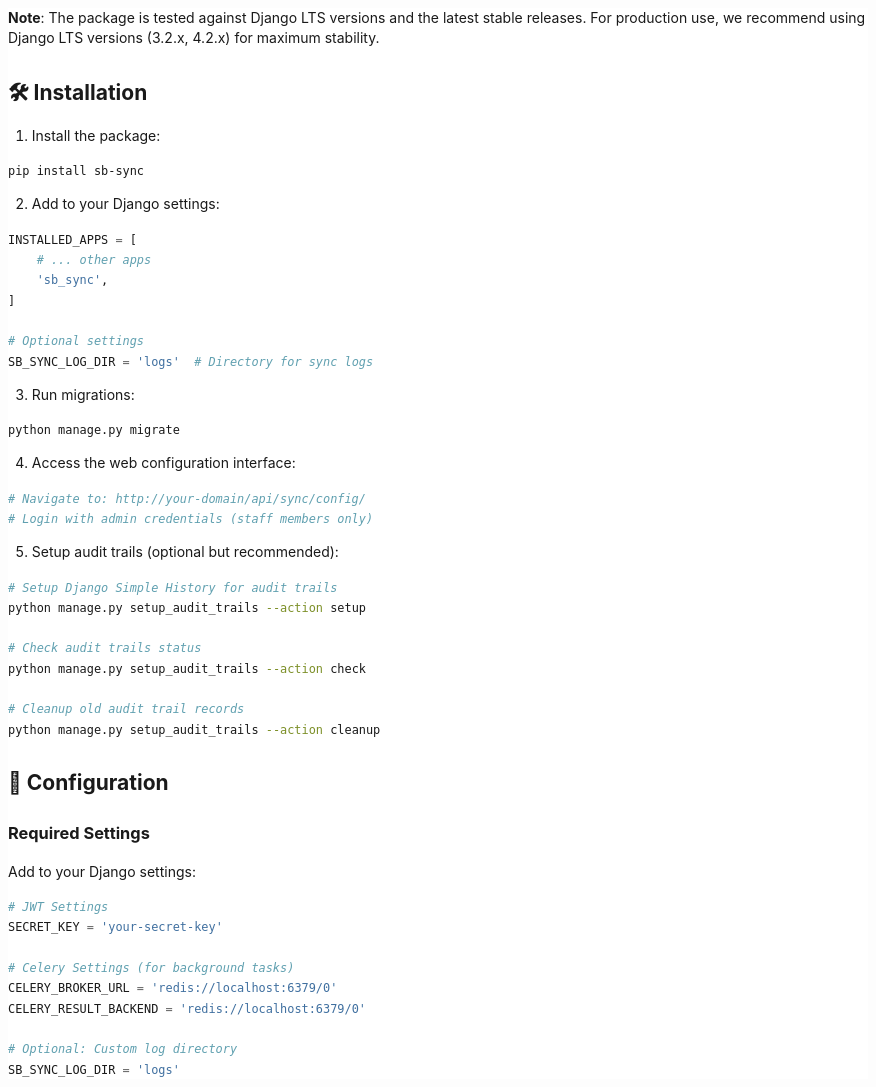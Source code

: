 **Note**: The package is tested against Django LTS versions and the latest stable releases. For production use, we recommend using Django LTS versions (3.2.x, 4.2.x) for maximum stability.

## 🛠️ Installation

1. Install the package:
```bash
pip install sb-sync
```

2. Add to your Django settings:
```python
INSTALLED_APPS = [
    # ... other apps
    'sb_sync',
]

# Optional settings
SB_SYNC_LOG_DIR = 'logs'  # Directory for sync logs
```

3. Run migrations:
```bash
python manage.py migrate
```

4. Access the web configuration interface:
```bash
# Navigate to: http://your-domain/api/sync/config/
# Login with admin credentials (staff members only)
```

5. Setup audit trails (optional but recommended):
```bash
# Setup Django Simple History for audit trails
python manage.py setup_audit_trails --action setup

# Check audit trails status
python manage.py setup_audit_trails --action check

# Cleanup old audit trail records
python manage.py setup_audit_trails --action cleanup
```

## 🔧 Configuration

### Required Settings

Add to your Django settings:

```python
# JWT Settings
SECRET_KEY = 'your-secret-key'

# Celery Settings (for background tasks)
CELERY_BROKER_URL = 'redis://localhost:6379/0'
CELERY_RESULT_BACKEND = 'redis://localhost:6379/0'

# Optional: Custom log directory
SB_SYNC_LOG_DIR = 'logs'
```
